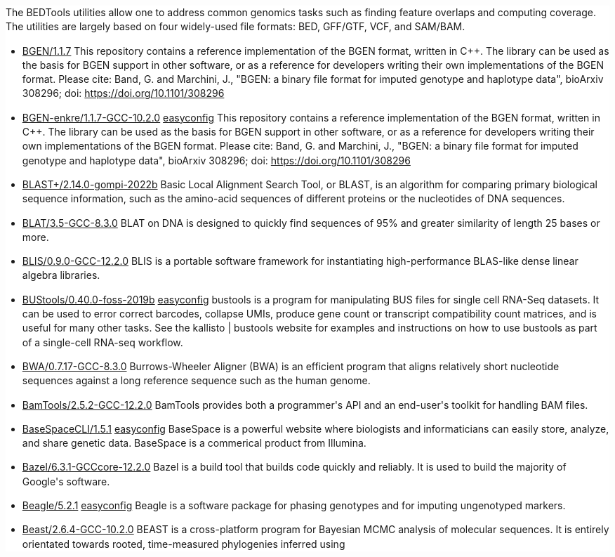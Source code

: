 The BEDTools utilities allow one to address common genomics tasks such as finding feature overlaps and
computing coverage.
The utilities are largely based on four widely-used file formats: BED, GFF/GTF, VCF, and SAM/BAM.
 - [BGEN/1.1.7](https://enkre.net/cgi-bin/code/bgen/dir?ci=trunk)
This repository contains a reference implementation 
of the BGEN format, written in C++. The library can be used as the 
basis for BGEN support in other software, or as a reference for 
developers writing their own implementations of the BGEN format.
Please cite:
Band, G. and Marchini, J., "BGEN: a binary file format for imputed genotype and haplotype data", 
bioArxiv 308296; doi: https://doi.org/10.1101/308296

 - [BGEN-enkre/1.1.7-GCC-10.2.0](https://enkre.net/cgi-bin/code/bgen/dir?ci=trunk)
[easyconfig](https://github.com/FredHutch/easybuild-life-sciences/blob/master/fh_easyconfigs/b/BGEN-enkre/BGEN-enkre-1.1.7-GCC-10.2.0.eb)
This repository contains a reference implementation
 of the BGEN format, written in C++. The library can be used as the
 basis for BGEN support in other software, or as a reference for
 developers writing their own implementations of the BGEN format.
 Please cite:
 Band, G. and Marchini, J., "BGEN: a binary file format for imputed genotype and haplotype data", 
 bioArxiv 308296; doi: https://doi.org/10.1101/308296

 - [BLAST+/2.14.0-gompi-2022b](https://blast.ncbi.nlm.nih.gov/)
Basic Local Alignment Search Tool, or BLAST, is an algorithm
 for comparing primary biological sequence information, such as the amino-acid
 sequences of different proteins or the nucleotides of DNA sequences.
 - [BLAT/3.5-GCC-8.3.0](https://genome.ucsc.edu/FAQ/FAQblat.html)
BLAT on DNA is designed to quickly find sequences of 95% and
greater similarity of length 25 bases or more.
 - [BLIS/0.9.0-GCC-12.2.0](https://github.com/flame/blis/)
BLIS is a portable software framework for instantiating high-performance
BLAS-like dense linear algebra libraries.
 - [BUStools/0.40.0-foss-2019b](https://github.com/BUStools/bustools)
[easyconfig](https://github.com/FredHutch/easybuild-life-sciences/blob/master/fh_easyconfigs/b/BUStools/BUStools-0.40.0-foss-2019b.eb)
bustools is a program for manipulating BUS files for single cell RNA-Seq datasets.
 It can be used to error correct barcodes, collapse  UMIs, produce gene count or transcript compatibility
 count matrices, and is useful for many other tasks. See the kallisto | bustools  website for examples
 and instructions on how to use bustools as part of a single-cell RNA-seq workflow.
 - [BWA/0.7.17-GCC-8.3.0](http://bio-bwa.sourceforge.net/)
Burrows-Wheeler Aligner (BWA) is an efficient program that aligns
 relatively short nucleotide sequences against a long reference sequence such as the human genome.
 - [BamTools/2.5.2-GCC-12.2.0](https://github.com/pezmaster31/bamtools)
BamTools provides both a programmer's API and an end-user's toolkit for handling BAM files.
 - [BaseSpaceCLI/1.5.1](https://developer.basespace.illumina.com/docs/content/documentation/cli/cli-overview)
[easyconfig](https://github.com/FredHutch/easybuild-life-sciences/blob/master/fh_easyconfigs/b/BaseSpaceCLI/BaseSpaceCLI-1.5.1.eb)
BaseSpace is a powerful website where biologists and informaticians can easily store,
 analyze, and share genetic data. BaseSpace is a commerical product from Illumina.
 - [Bazel/6.3.1-GCCcore-12.2.0](https://bazel.io/)
Bazel is a build tool that builds code quickly and reliably.
It is used to build the majority of Google's software.
 - [Beagle/5.2.1](https://faculty.washington.edu/browning/beagle/beagle.html)
[easyconfig](https://github.com/FredHutch/easybuild-life-sciences/blob/master/fh_easyconfigs/b/Beagle/Beagle-5.2.1.eb)
Beagle is a software package for phasing genotypes and for imputing ungenotyped markers.
 - [Beast/2.6.4-GCC-10.2.0](http://beast2.org)
BEAST is a cross-platform program for Bayesian MCMC analysis of molecular 
 sequences. It is entirely orientated towards rooted, time-measured phylogenies inferred using 